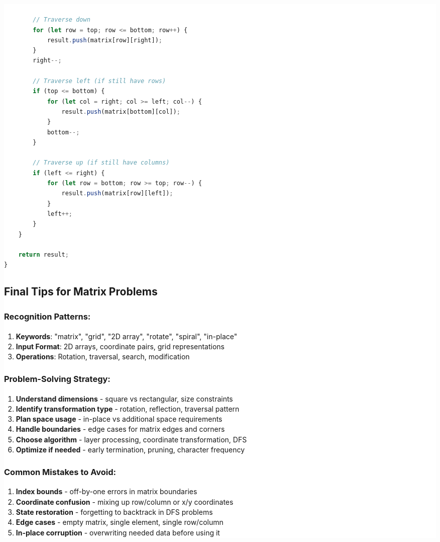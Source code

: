 ```javascript
        
        // Traverse down
        for (let row = top; row <= bottom; row++) {
            result.push(matrix[row][right]);
        }
        right--;
        
        // Traverse left (if still have rows)
        if (top <= bottom) {
            for (let col = right; col >= left; col--) {
                result.push(matrix[bottom][col]);
            }
            bottom--;
        }
        
        // Traverse up (if still have columns)
        if (left <= right) {
            for (let row = bottom; row >= top; row--) {
                result.push(matrix[row][left]);
            }
            left++;
        }
    }
    
    return result;
}
```
  </div>
</div>

## Final Tips for Matrix Problems

### Recognition Patterns:
1. **Keywords**: "matrix", "grid", "2D array", "rotate", "spiral", "in-place"
2. **Input Format**: 2D arrays, coordinate pairs, grid representations
3. **Operations**: Rotation, traversal, search, modification

### Problem-Solving Strategy:
1. **Understand dimensions** - square vs rectangular, size constraints
2. **Identify transformation type** - rotation, reflection, traversal pattern
3. **Plan space usage** - in-place vs additional space requirements
4. **Handle boundaries** - edge cases for matrix edges and corners
5. **Choose algorithm** - layer processing, coordinate transformation, DFS
6. **Optimize if needed** - early termination, pruning, character frequency

### Common Mistakes to Avoid:
1. **Index bounds** - off-by-one errors in matrix boundaries
2. **Coordinate confusion** - mixing up row/column or x/y coordinates
3. **State restoration** - forgetting to backtrack in DFS problems
4. **Edge cases** - empty matrix, single element, single row/column
5. **In-place corruption** - overwriting needed data before using it
